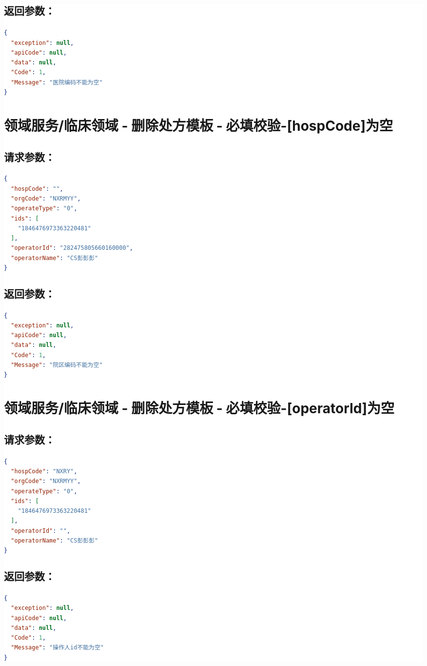 ## 返回参数：
``` json
{
  "exception": null,
  "apiCode": null,
  "data": null,
  "Code": 1,
  "Message": "医院编码不能为空"
}
```
# 领域服务/临床领域 - 删除处方模板 - 必填校验-[hospCode]为空
## 请求参数：
``` json
{
  "hospCode": "",
  "orgCode": "NXRMYY",
  "operateType": "0",
  "ids": [
    "1846476973363220481"
  ],
  "operatorId": "282475805660160000",
  "operatorName": "CS彭彭彭"
}
```
## 返回参数：
``` json
{
  "exception": null,
  "apiCode": null,
  "data": null,
  "Code": 1,
  "Message": "院区编码不能为空"
}
```
# 领域服务/临床领域 - 删除处方模板 - 必填校验-[operatorId]为空
## 请求参数：
``` json
{
  "hospCode": "NXRY",
  "orgCode": "NXRMYY",
  "operateType": "0",
  "ids": [
    "1846476973363220481"
  ],
  "operatorId": "",
  "operatorName": "CS彭彭彭"
}
```
## 返回参数：
``` json
{
  "exception": null,
  "apiCode": null,
  "data": null,
  "Code": 1,
  "Message": "操作人id不能为空"
}
```